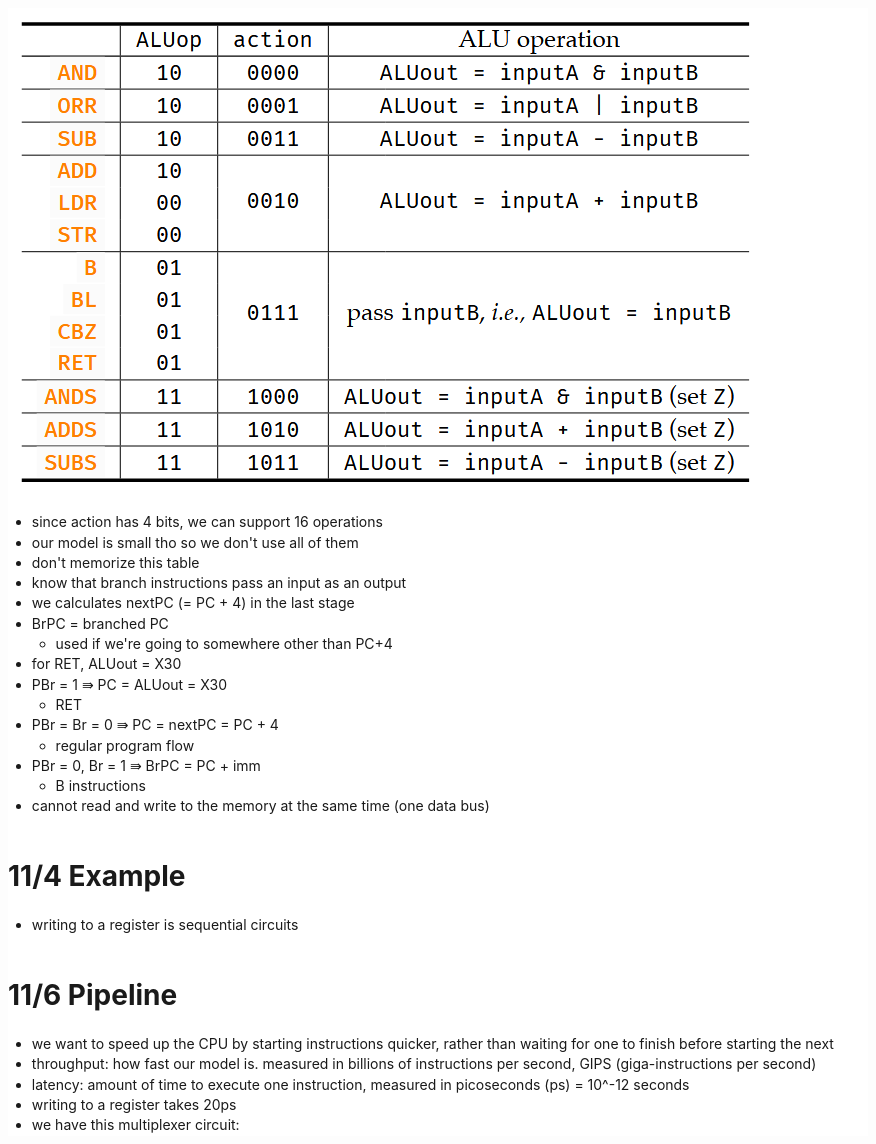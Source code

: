 ![all ALU operations for relevant instructions](image-22.png)
  - since action has 4 bits, we can support 16 operations
  - our model is small tho so we don't use all of them
  - don't memorize this table
  - know that branch instructions pass an input as an output
- we calculates nextPC (= PC + 4) in the last stage
- BrPC = branched PC
  - used if we're going to somewhere other than PC+4
- for RET, ALUout = X30
- PBr = 1 ⇛ PC = ALUout = X30
  - RET
- PBr = Br = 0 ⇛ PC  = nextPC = PC + 4
  - regular program flow
- PBr = 0, Br = 1 ⇛ BrPC = PC + imm
  - B instructions
- cannot read and write to the memory at the same time (one data bus)

# 11/4 Example
- writing to a register is sequential circuits

# 11/6 Pipeline
- we want to speed up the CPU by starting instructions quicker, rather than waiting for one to finish before starting the next
- throughput: how fast our model is. measured in billions of instructions per second, GIPS (giga-instructions per second)
- latency: amount of time to execute one instruction, measured in picoseconds (ps) = 10^-12 seconds
- writing to a register takes 20ps
- we have this multiplexer circuit:
